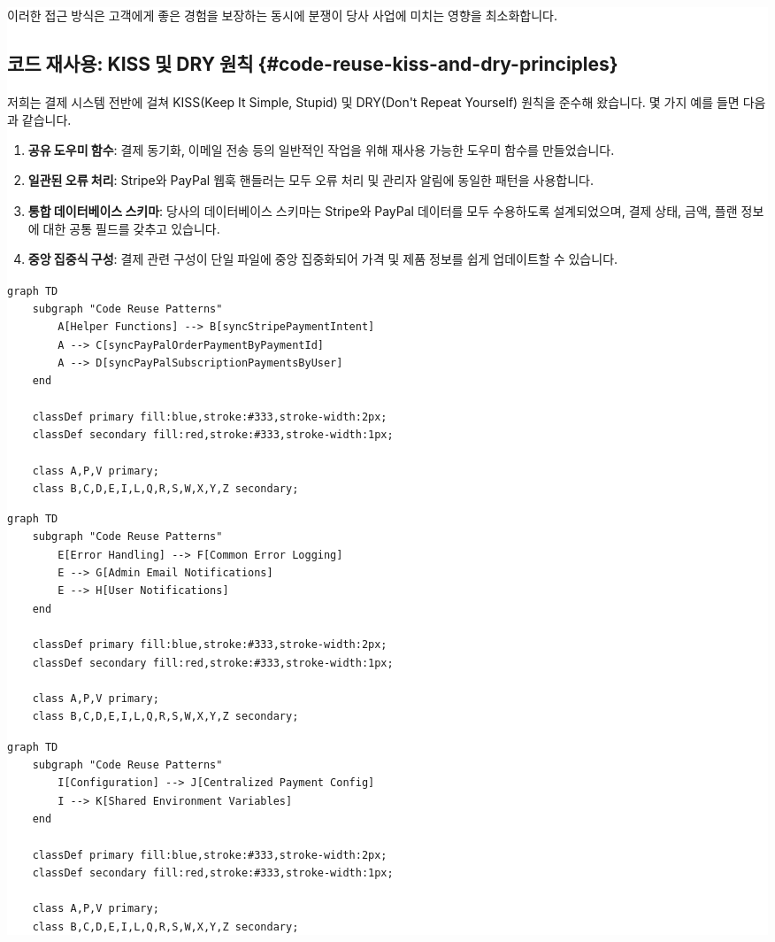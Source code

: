 ```javascript
```

이러한 접근 방식은 고객에게 좋은 경험을 보장하는 동시에 분쟁이 당사 사업에 미치는 영향을 최소화합니다.

## 코드 재사용: KISS 및 DRY 원칙 {#code-reuse-kiss-and-dry-principles}

저희는 결제 시스템 전반에 걸쳐 KISS(Keep It Simple, Stupid) 및 DRY(Don't Repeat Yourself) 원칙을 준수해 왔습니다. 몇 가지 예를 들면 다음과 같습니다.

1. **공유 도우미 함수**: 결제 동기화, 이메일 전송 등의 일반적인 작업을 위해 재사용 가능한 도우미 함수를 만들었습니다.

2. **일관된 오류 처리**: Stripe와 PayPal 웹훅 핸들러는 모두 오류 처리 및 관리자 알림에 동일한 패턴을 사용합니다.

3. **통합 데이터베이스 스키마**: 당사의 데이터베이스 스키마는 Stripe와 PayPal 데이터를 모두 수용하도록 설계되었으며, 결제 상태, 금액, 플랜 정보에 대한 공통 필드를 갖추고 있습니다.

4. **중앙 집중식 구성**: 결제 관련 구성이 단일 파일에 중앙 집중화되어 가격 및 제품 정보를 쉽게 업데이트할 수 있습니다.

```mermaid
graph TD
    subgraph "Code Reuse Patterns"
        A[Helper Functions] --> B[syncStripePaymentIntent]
        A --> C[syncPayPalOrderPaymentByPaymentId]
        A --> D[syncPayPalSubscriptionPaymentsByUser]
    end

    classDef primary fill:blue,stroke:#333,stroke-width:2px;
    classDef secondary fill:red,stroke:#333,stroke-width:1px;

    class A,P,V primary;
    class B,C,D,E,I,L,Q,R,S,W,X,Y,Z secondary;
```

```mermaid
graph TD
    subgraph "Code Reuse Patterns"
        E[Error Handling] --> F[Common Error Logging]
        E --> G[Admin Email Notifications]
        E --> H[User Notifications]
    end

    classDef primary fill:blue,stroke:#333,stroke-width:2px;
    classDef secondary fill:red,stroke:#333,stroke-width:1px;

    class A,P,V primary;
    class B,C,D,E,I,L,Q,R,S,W,X,Y,Z secondary;
```

```mermaid
graph TD
    subgraph "Code Reuse Patterns"
        I[Configuration] --> J[Centralized Payment Config]
        I --> K[Shared Environment Variables]
    end

    classDef primary fill:blue,stroke:#333,stroke-width:2px;
    classDef secondary fill:red,stroke:#333,stroke-width:1px;

    class A,P,V primary;
    class B,C,D,E,I,L,Q,R,S,W,X,Y,Z secondary;
```
